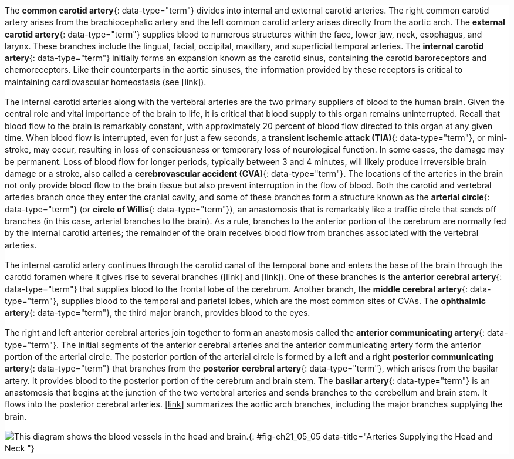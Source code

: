 The **common carotid artery**{: data-type="term"} divides into internal and external carotid arteries. The right common carotid artery arises from the brachiocephalic artery and the left common carotid artery arises directly from the aortic arch. The **external carotid artery**{: data-type="term"} supplies blood to numerous structures within the face, lower jaw, neck, esophagus, and larynx. These branches include the lingual, facial, occipital, maxillary, and superficial temporal arteries. The **internal carotid artery**{: data-type="term"} initially forms an expansion known as the carotid sinus, containing the carotid baroreceptors and chemoreceptors. Like their counterparts in the aortic sinuses, the information provided by these receptors is critical to maintaining cardiovascular homeostasis (see [\[link\]](#fig-ch21_05_02)).

The internal carotid arteries along with the vertebral arteries are the two primary suppliers of blood to the human brain. Given the central role and vital importance of the brain to life, it is critical that blood supply to this organ remains uninterrupted. Recall that blood flow to the brain is remarkably constant, with approximately 20 percent of blood flow directed to this organ at any given time. When blood flow is interrupted, even for just a few seconds, a **transient ischemic attack (TIA)**{: data-type="term"}, or mini-stroke, may occur, resulting in loss of consciousness or temporary loss of neurological function. In some cases, the damage may be permanent. Loss of blood flow for longer periods, typically between 3 and 4 minutes, will likely produce irreversible brain damage or a stroke, also called a **cerebrovascular accident (CVA)**{: data-type="term"}. The locations of the arteries in the brain not only provide blood flow to the brain tissue but also prevent interruption in the flow of blood. Both the carotid and vertebral arteries branch once they enter the cranial cavity, and some of these branches form a structure known as the **arterial circle**{: data-type="term"} (or **circle of Willis**{: data-type="term"}), an anastomosis that is remarkably like a traffic circle that sends off branches (in this case, arterial branches to the brain). As a rule, branches to the anterior portion of the cerebrum are normally fed by the internal carotid arteries; the remainder of the brain receives blood flow from branches associated with the vertebral arteries.

The internal carotid artery continues through the carotid canal of the temporal bone and enters the base of the brain through the carotid foramen where it gives rise to several branches ([\[link\]](#fig-ch21_05_05) and [\[link\]](#fig-ch21_05_06)). One of these branches is the **anterior cerebral artery**{: data-type="term"} that supplies blood to the frontal lobe of the cerebrum. Another branch, the **middle cerebral artery**{: data-type="term"}, supplies blood to the temporal and parietal lobes, which are the most common sites of CVAs. The **ophthalmic artery**{: data-type="term"}, the third major branch, provides blood to the eyes.

The right and left anterior cerebral arteries join together to form an anastomosis called the **anterior communicating artery**{: data-type="term"}. The initial segments of the anterior cerebral arteries and the anterior communicating artery form the anterior portion of the arterial circle. The posterior portion of the arterial circle is formed by a left and a right **posterior communicating artery**{: data-type="term"} that branches from the **posterior cerebral artery**{: data-type="term"}, which arises from the basilar artery. It provides blood to the posterior portion of the cerebrum and brain stem. The **basilar artery**{: data-type="term"} is an anastomosis that begins at the junction of the two vertebral arteries and sends branches to the cerebellum and brain stem. It flows into the posterior cerebral arteries. [\[link\]](#tbl-ch21_06) summarizes the aortic arch branches, including the major branches supplying the brain.

 ![This diagram shows the blood vessels in the head and brain.](../resources/2122_Common_Carotid_Artery.jpg "The common carotid artery gives rise to the external and internal carotid arteries. The external carotid artery remains superficial and gives rise to many arteries of the head. The internal carotid artery first forms the carotid sinus and then reaches the brain via the carotid canal and carotid foramen, emerging into the cranium via the foramen lacerum. The vertebral artery branches from the subclavian artery and passes through the transverse foramen in the cervical vertebrae, entering the base of the skull at the vertebral foramen. The subclavian artery continues toward the arm as the axillary artery."){: #fig-ch21_05_05 data-title="Arteries Supplying the Head and Neck "}


[1]: http://openstaxcollege.org/l/arts1
[2]: http://openstaxcollege.org/l/veinsum